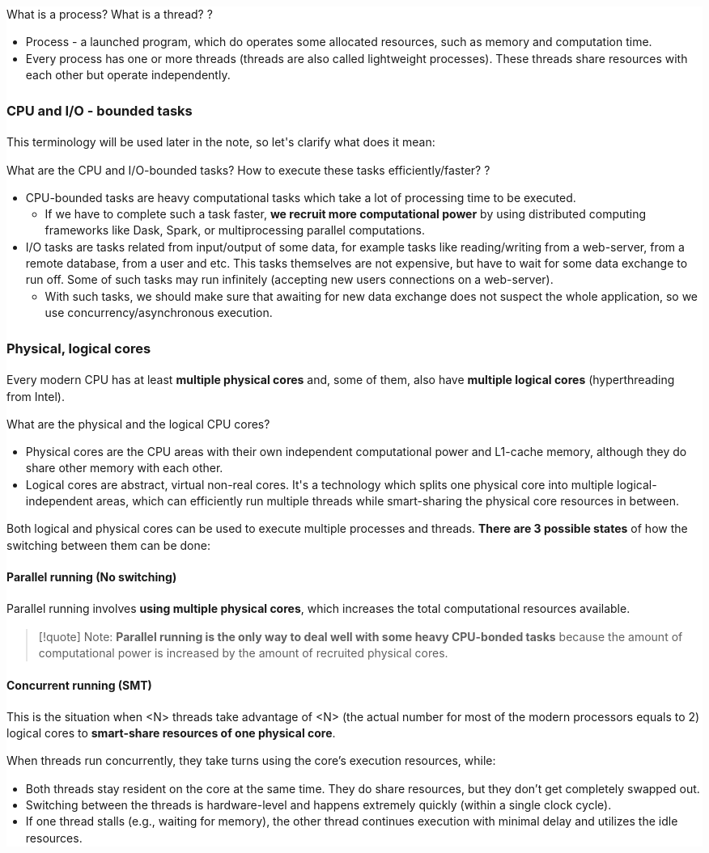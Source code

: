 
What is a process? What is a thread?
?
- Process - a launched program, which do operates some allocated resources, such as memory and computation time.
- Every process has one or more threads (threads are also called lightweight processes). These threads share resources with each other but operate independently.



### CPU and I/O - bounded tasks
This terminology will be used later in the note, so let's clarify what does it mean:

What are the CPU and I/O-bounded tasks? How to execute these tasks efficiently/faster?
?
- CPU-bounded tasks are heavy computational tasks which take a lot of processing time to be executed.
	- If we have to complete such a task faster, **we recruit more computational power** by using distributed computing frameworks like Dask, Spark, or multiprocessing parallel computations.
- I/O tasks are tasks related from input/output of some data, for example tasks like reading/writing from a web-server, from a remote database, from a user and etc. This tasks themselves are not expensive, but have to wait for some data exchange to run off. Some of such tasks may run infinitely (accepting new users connections on a web-server).
	- With such tasks, we should make sure that awaiting for new data exchange does not suspect the whole application, so we use concurrency/asynchronous execution.



### Physical, logical cores
Every modern CPU has at least **multiple physical cores** and, some of them, also have **multiple logical cores** (hyperthreading from Intel).

What are the physical and the logical CPU cores? 
- Physical cores are the CPU areas with their own independent computational power and L1-cache memory, although they do share other memory with each other.
- Logical cores are abstract, virtual non-real cores. It's a technology which splits one physical core into multiple logical-independent areas, which can efficiently run multiple threads while smart-sharing the physical core resources in between.

Both logical and physical cores can be used to execute multiple processes and threads. **There are 3 possible states** of how the switching between them can be done:

#### Parallel running (No switching)
Parallel running involves **using multiple physical cores**, which increases the total computational resources available.

> [!quote] Note:
> **Parallel running is the only way to deal well with some heavy CPU-bonded tasks** because the amount of computational power is increased by the amount of recruited physical cores.


#### Concurrent running (SMT)
This is the situation when \<N> threads take advantage of \<N> (the actual number for most of the modern processors equals to 2) logical cores to **smart-share resources of one physical core**.

When threads run concurrently, they take turns using the core’s execution resources, while:
- Both threads stay resident on the core at the same time. They do share resources, but they don’t get completely swapped out.
- Switching between the threads is hardware-level and happens extremely quickly (within a single clock cycle).
- If one thread stalls (e.g., waiting for memory), the other thread continues execution with minimal delay and utilizes the idle resources.

